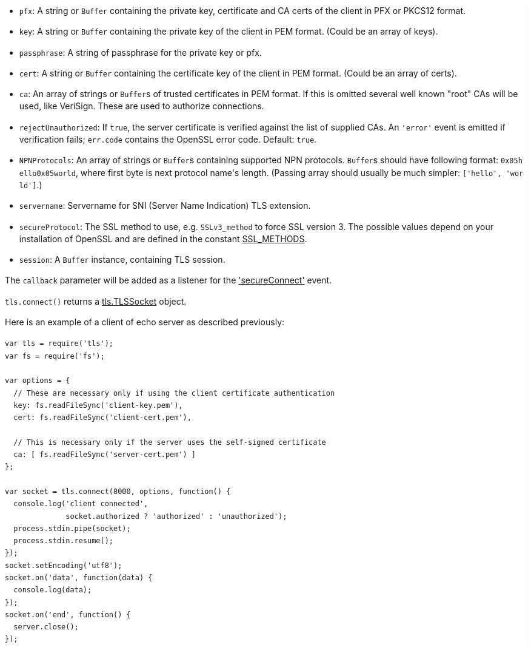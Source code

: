  - `pfx`: A string or `Buffer` containing the private key, certificate and
    CA certs of the client in PFX or PKCS12 format.

  - `key`: A string or `Buffer` containing the private key of the client in
    PEM format. (Could be an array of keys).

  - `passphrase`: A string of passphrase for the private key or pfx.

  - `cert`: A string or `Buffer` containing the certificate key of the client in
    PEM format. (Could be an array of certs).

  - `ca`: An array of strings or `Buffer`s of trusted certificates in PEM
    format. If this is omitted several well known "root" CAs will be used,
    like VeriSign. These are used to authorize connections.

  - `rejectUnauthorized`: If `true`, the server certificate is verified against
    the list of supplied CAs. An `'error'` event is emitted if verification
    fails; `err.code` contains the OpenSSL error code. Default: `true`.

  - `NPNProtocols`: An array of strings or `Buffer`s containing supported NPN
    protocols. `Buffer`s should have following format: `0x05hello0x05world`,
    where first byte is next protocol name's length. (Passing array should
    usually be much simpler: `['hello', 'world']`.)

  - `servername`: Servername for SNI (Server Name Indication) TLS extension.

  - `secureProtocol`: The SSL method to use, e.g. `SSLv3_method` to force
    SSL version 3. The possible values depend on your installation of
    OpenSSL and are defined in the constant [SSL_METHODS][].

  - `session`: A `Buffer` instance, containing TLS session.

The `callback` parameter will be added as a listener for the
['secureConnect'][] event.

`tls.connect()` returns a [tls.TLSSocket][] object.

Here is an example of a client of echo server as described previously:

    var tls = require('tls');
    var fs = require('fs');

    var options = {
      // These are necessary only if using the client certificate authentication
      key: fs.readFileSync('client-key.pem'),
      cert: fs.readFileSync('client-cert.pem'),

      // This is necessary only if the server uses the self-signed certificate
      ca: [ fs.readFileSync('server-cert.pem') ]
    };

    var socket = tls.connect(8000, options, function() {
      console.log('client connected',
                  socket.authorized ? 'authorized' : 'unauthorized');
      process.stdin.pipe(socket);
      process.stdin.resume();
    });
    socket.setEncoding('utf8');
    socket.on('data', function(data) {
      console.log(data);
    });
    socket.on('end', function() {
      server.close();
    });


[OpenSSL cipher list format documentation]: http://www.openssl.org/docs/apps/ciphers.html#CIPHER_LIST_FORMAT
[BEAST attacks]: http://blog.ivanristic.com/2011/10/mitigating-the-beast-attack-on-tls.html
[tls.getCiphers]: #tls_tls_getciphers
[tls.createServer]: #tls_tls_createserver_options_secureconnectionlistener
[tls.createSecurePair]: #tls_tls_createsecurepair_credentials_isserver_requestcert_rejectunauthorized
[tls.TLSSocket]: #tls_class_tls_tlssocket
[net.Server]: net.html#net_class_net_server
[net.Socket]: net.html#net_class_net_socket
[net.Server.address()]: net.html#net_server_address
['secureConnect']: #tls_event_secureconnect
[secureConnection]: #tls_event_secureconnection
[Stream]: stream.html#stream_stream
[SSL_METHODS]: http://www.openssl.org/docs/ssl/ssl.html#DEALING_WITH_PROTOCOL_METHODS
[tls.Server]: #tls_class_tls_server
[SSL_CTX_set_timeout]: http://www.openssl.org/docs/ssl/SSL_CTX_set_timeout.html
[RFC 4492]: http://www.rfc-editor.org/rfc/rfc4492.txt
[Forward secrecy]: http://en.wikipedia.org/wiki/Perfect_forward_secrecy
[DHE]: https://en.wikipedia.org/wiki/Diffie%E2%80%93Hellman_key_exchange
[ECDHE]: https://en.wikipedia.org/wiki/Elliptic_curve_Diffie%E2%80%93Hellman
[asn1.js]: http://npmjs.org/package/asn1.js
[OCSP request]: http://en.wikipedia.org/wiki/OCSP_stapling
[SSL_CTX_set_options]: https://www.openssl.org/docs/ssl/SSL_CTX_set_options.html
[CVE-2014-3566]: https://access.redhat.com/articles/1232123
